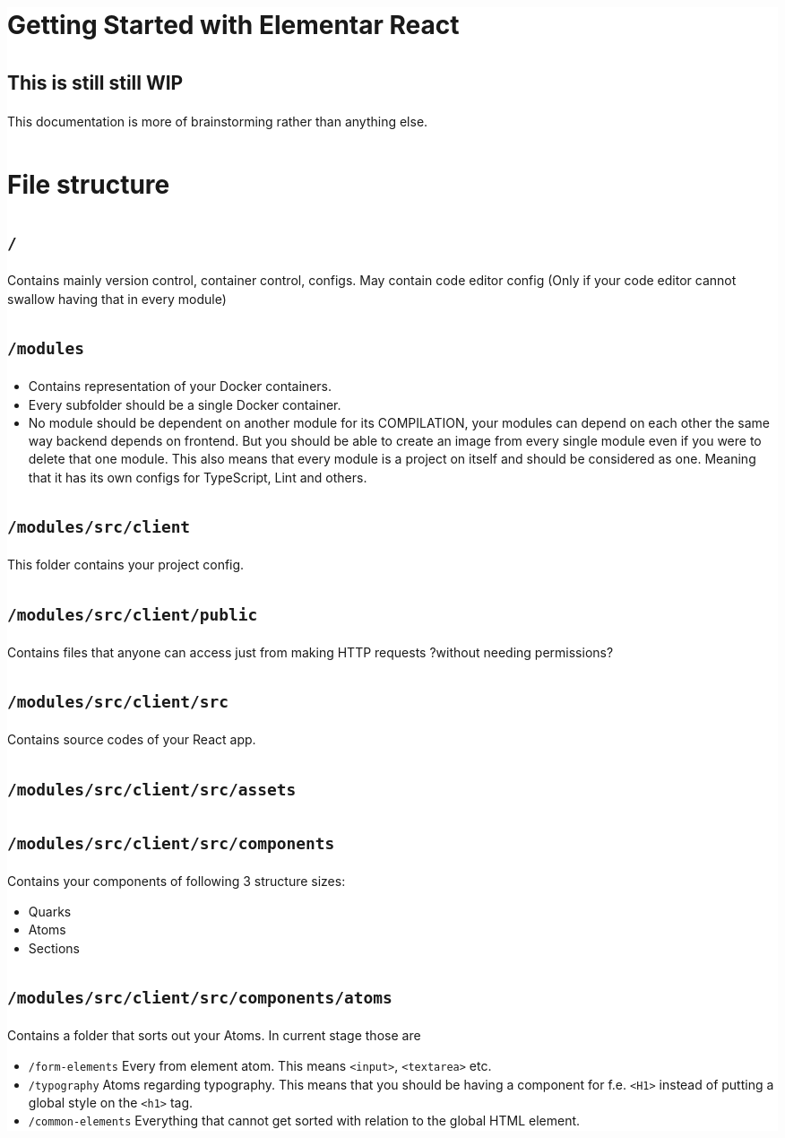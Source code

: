# Getting Started with Elementar React
 
## This is still still WIP
 
This documentation is more of brainstorming rather than anything else.
 
# File structure
 
## `/`
 
Contains mainly version control, container control, configs. May contain code editor config (Only if your code editor cannot swallow having that in every module)
 
## `/modules`
 
- Contains representation of your Docker containers.
- Every subfolder should be a single Docker container.
- No module should be dependent on another module for its COMPILATION, your modules can depend on each other the same way backend depends on frontend. But you should be able to create an image from every single module even if you were to delete that one module. This also means that every module is a project on itself and should be considered as one. Meaning that it has its own configs for TypeScript, Lint and others.
 
## `/modules/src/client`
 
This folder contains your project config.
 
## `/modules/src/client/public`
 
Contains files that anyone can access just from making HTTP requests ?without needing permissions?
 
## `/modules/src/client/src`
 
Contains source codes of your React app.
 
## `/modules/src/client/src/assets`
 
## `/modules/src/client/src/components`
 
Contains your components of following 3 structure sizes:
- Quarks
- Atoms
- Sections
 
## `/modules/src/client/src/components/atoms`
Contains a folder that sorts out your Atoms. In current stage those are
- `/form-elements` Every from element atom. This means `<input>`, `<textarea>` etc.
- `/typography` Atoms regarding typography. This means that you should be having a component for f.e. `<H1>` instead of putting a global style on the `<h1>` tag.
- `/common-elements` Everything that cannot get sorted with relation to the global HTML element.
 